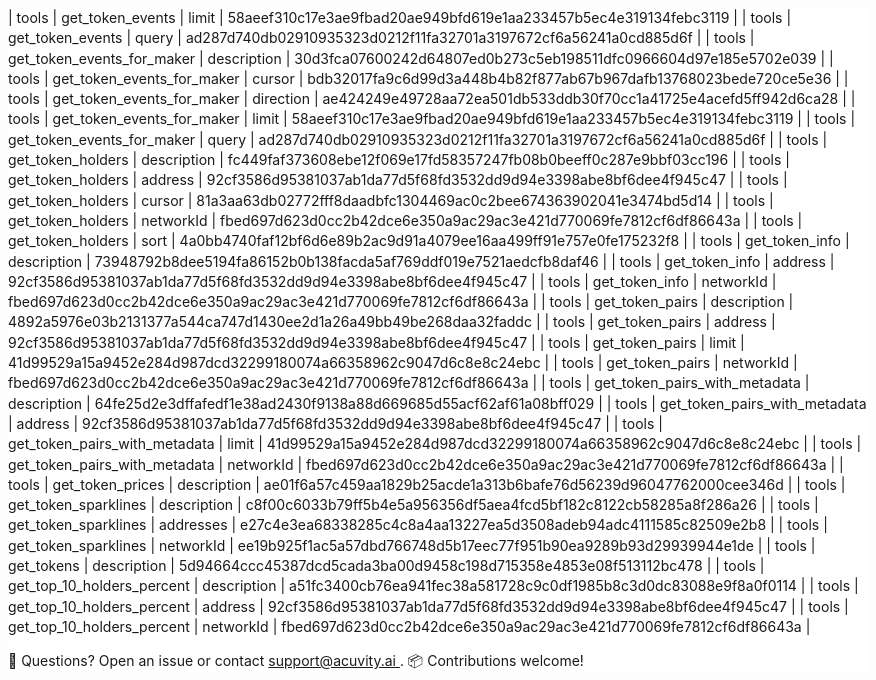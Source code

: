 | tools | get_token_events | limit | 58aeef310c17e3ae9fbad20ae949bfd619e1aa233457b5ec4e319134febc3119 |
| tools | get_token_events | query | ad287d740db02910935323d0212f11fa32701a3197672cf6a56241a0cd885d6f |
| tools | get_token_events_for_maker | description | 30d3fca07600242d64807ed0b273c5eb198511dfc0966604d97e185e5702e039 |
| tools | get_token_events_for_maker | cursor | bdb32017fa9c6d99d3a448b4b82f877ab67b967dafb13768023bede720ce5e36 |
| tools | get_token_events_for_maker | direction | ae424249e49728aa72ea501db533ddb30f70cc1a41725e4acefd5ff942d6ca28 |
| tools | get_token_events_for_maker | limit | 58aeef310c17e3ae9fbad20ae949bfd619e1aa233457b5ec4e319134febc3119 |
| tools | get_token_events_for_maker | query | ad287d740db02910935323d0212f11fa32701a3197672cf6a56241a0cd885d6f |
| tools | get_token_holders | description | fc449faf373608ebe12f069e17fd58357247fb08b0beeff0c287e9bbf03cc196 |
| tools | get_token_holders | address | 92cf3586d95381037ab1da77d5f68fd3532dd9d94e3398abe8bf6dee4f945c47 |
| tools | get_token_holders | cursor | 81a3aa63db02772fff8daadbfc1304469ac0c2bee674363902041e3474bd5d14 |
| tools | get_token_holders | networkId | fbed697d623d0cc2b42dce6e350a9ac29ac3e421d770069fe7812cf6df86643a |
| tools | get_token_holders | sort | 4a0bb4740faf12bf6d6e89b2ac9d91a4079ee16aa499ff91e757e0fe175232f8 |
| tools | get_token_info | description | 73948792b8dee5194fa86152b0b138facda5af769ddf019e7521aedcfb8daf46 |
| tools | get_token_info | address | 92cf3586d95381037ab1da77d5f68fd3532dd9d94e3398abe8bf6dee4f945c47 |
| tools | get_token_info | networkId | fbed697d623d0cc2b42dce6e350a9ac29ac3e421d770069fe7812cf6df86643a |
| tools | get_token_pairs | description | 4892a5976e03b2131377a544ca747d1430ee2d1a26a49bb49be268daa32faddc |
| tools | get_token_pairs | address | 92cf3586d95381037ab1da77d5f68fd3532dd9d94e3398abe8bf6dee4f945c47 |
| tools | get_token_pairs | limit | 41d99529a15a9452e284d987dcd32299180074a66358962c9047d6c8e8c24ebc |
| tools | get_token_pairs | networkId | fbed697d623d0cc2b42dce6e350a9ac29ac3e421d770069fe7812cf6df86643a |
| tools | get_token_pairs_with_metadata | description | 64fe25d2e3dffafedf1e38ad2430f9138a88d669685d55acf62af61a08bff029 |
| tools | get_token_pairs_with_metadata | address | 92cf3586d95381037ab1da77d5f68fd3532dd9d94e3398abe8bf6dee4f945c47 |
| tools | get_token_pairs_with_metadata | limit | 41d99529a15a9452e284d987dcd32299180074a66358962c9047d6c8e8c24ebc |
| tools | get_token_pairs_with_metadata | networkId | fbed697d623d0cc2b42dce6e350a9ac29ac3e421d770069fe7812cf6df86643a |
| tools | get_token_prices | description | ae01f6a57c459aa1829b25acde1a313b6bafe76d56239d96047762000cee346d |
| tools | get_token_sparklines | description | c8f00c6033b79ff5b4e5a956356df5aea4fcd5bf182c8122cb58285a8f286a26 |
| tools | get_token_sparklines | addresses | e27c4e3ea68338285c4c8a4aa13227ea5d3508adeb94adc4111585c82509e2b8 |
| tools | get_token_sparklines | networkId | ee19b925f1ac5a57dbd766748d5b17eec77f951b90ea9289b93d29939944e1de |
| tools | get_tokens | description | 5d94664ccc45387dcd5cada3ba00d9458c198d715358e4853e08f513112bc478 |
| tools | get_top_10_holders_percent | description | a51fc3400cb76ea941fec38a581728c9c0df1985b8c3d0dc83088e9f8a0f0114 |
| tools | get_top_10_holders_percent | address | 92cf3586d95381037ab1da77d5f68fd3532dd9d94e3398abe8bf6dee4f945c47 |
| tools | get_top_10_holders_percent | networkId | fbed697d623d0cc2b42dce6e350a9ac29ac3e421d770069fe7812cf6df86643a |


💬 Questions? Open an issue or contact [ support@acuvity.ai ](mailto:support@acuvity.ai).
📦 Contributions welcome!
